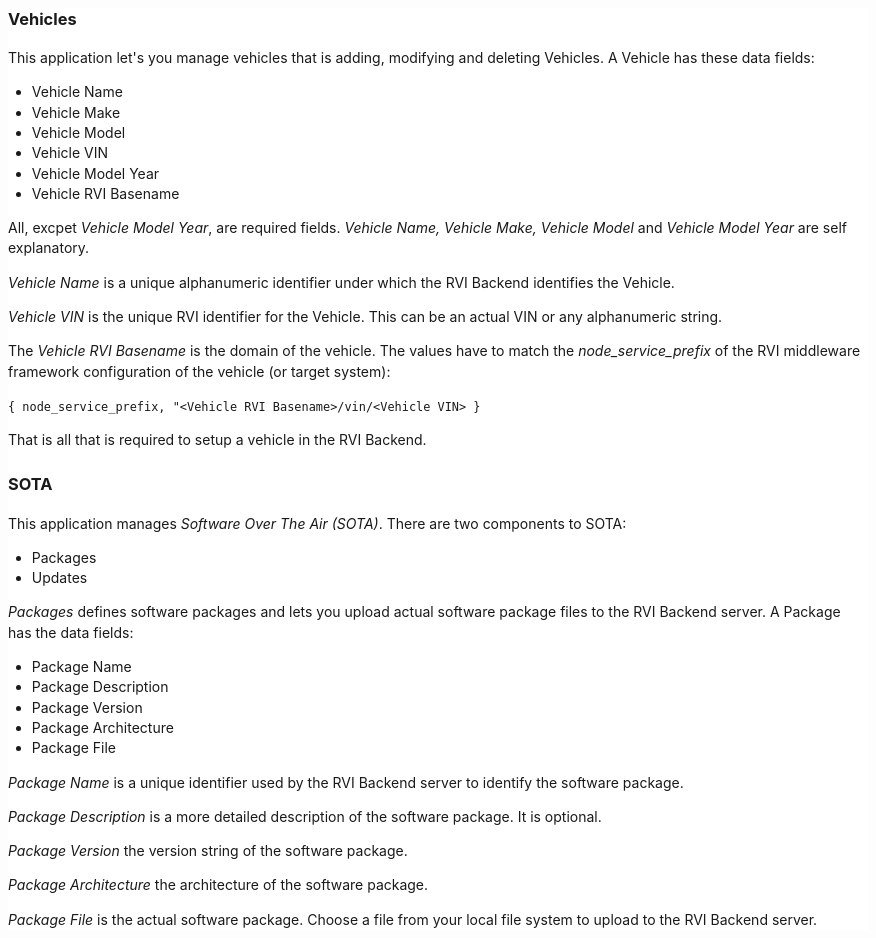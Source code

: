### Vehicles

This application let's you manage vehicles that is adding, modifying and deleting
Vehicles. A Vehicle has these data fields:

* Vehicle Name
* Vehicle Make
* Vehicle Model
* Vehicle VIN
* Vehicle Model Year
* Vehicle RVI Basename

All, excpet *Vehicle Model Year*, are required fields. *Vehicle Name, Vehicle Make,
Vehicle Model* and *Vehicle Model Year* are self explanatory.

*Vehicle Name* is a unique alphanumeric identifier under which the RVI Backend
identifies the Vehicle.

*Vehicle VIN* is the unique RVI identifier for the Vehicle. This can be an actual
VIN or any alphanumeric string.

The *Vehicle RVI Basename* is the domain of the vehicle. The values have
to match the *node_service_prefix* of the RVI middleware framework configuration
of the vehicle (or target system):

    { node_service_prefix, "<Vehicle RVI Basename>/vin/<Vehicle VIN> }
    
That is all that is required to setup a vehicle in the RVI Backend.

### SOTA

This application manages *Software Over The Air (SOTA)*. There are two components
to SOTA:

* Packages
* Updates

*Packages* defines software packages and lets you upload actual software package
files to the RVI Backend server. A Package has the data fields:

* Package Name
* Package Description
* Package Version
* Package Architecture
* Package File

*Package Name* is a unique identifier used by the RVI Backend server to identify
the software package.

*Package Description* is a more detailed description of the software package. It
is optional.

*Package Version* the version string of the software package.

*Package Architecture* the architecture of the software package.

*Package File* is the actual software package. Choose a file from your local file
system to upload to the RVI Backend server.
